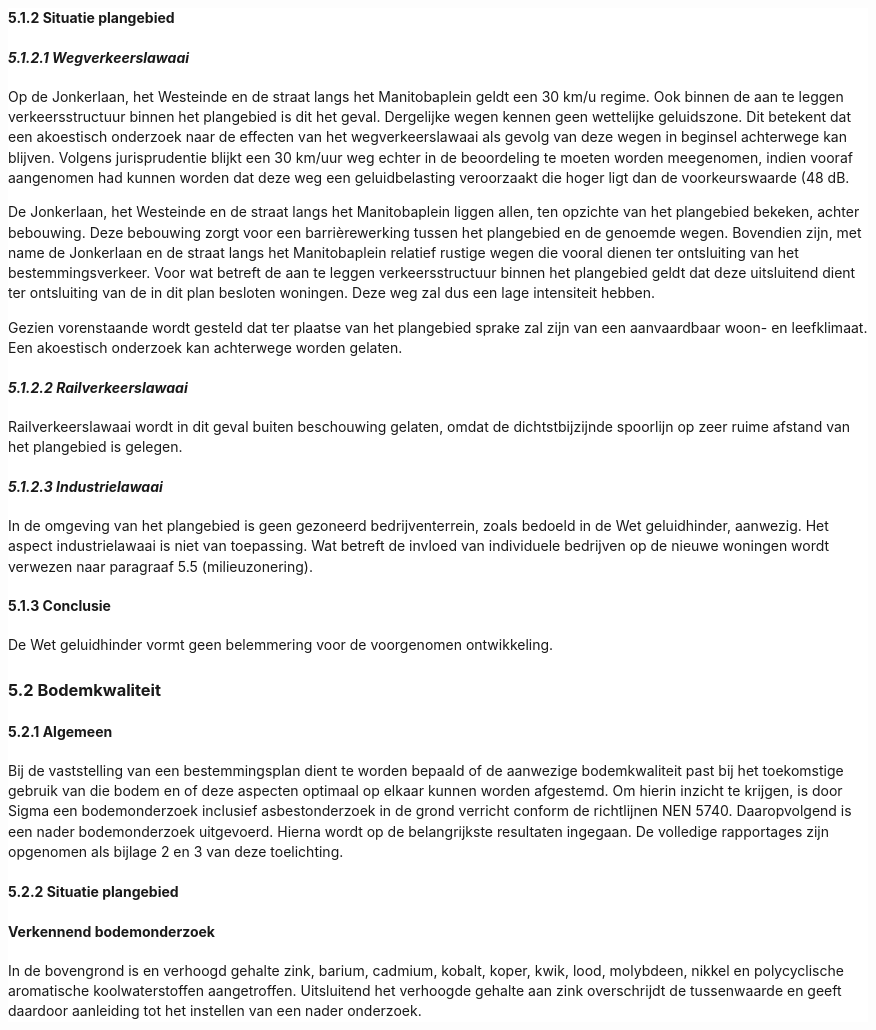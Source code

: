 #### **5.1.2 Situatie plangebied**

#### *5.1.2.1 Wegverkeerslawaai*

Op de Jonkerlaan, het Westeinde en de straat langs het Manitobaplein geldt een 30 km/u regime. Ook binnen de aan te leggen verkeersstructuur binnen het plangebied is dit het geval. Dergelijke wegen kennen geen wettelijke geluidszone. Dit betekent dat een akoestisch onderzoek naar de effecten van het wegverkeerslawaai als gevolg van deze wegen in beginsel achterwege kan blijven. Volgens jurisprudentie blijkt een 30 km/uur weg echter in de beoordeling te moeten worden meegenomen, indien vooraf aangenomen had kunnen worden dat deze weg een geluidbelasting veroorzaakt die hoger ligt dan de voorkeurswaarde (48 dB.

De Jonkerlaan, het Westeinde en de straat langs het Manitobaplein liggen allen, ten opzichte van het plangebied bekeken, achter bebouwing. Deze bebouwing zorgt voor een barrièrewerking tussen het plangebied en de genoemde wegen. Bovendien zijn, met name de Jonkerlaan en de straat langs het Manitobaplein relatief rustige wegen die vooral dienen ter ontsluiting van het bestemmingsverkeer. Voor wat betreft de aan te leggen verkeersstructuur binnen het plangebied geldt dat deze uitsluitend dient ter ontsluiting van de in dit plan besloten woningen. Deze weg zal dus een lage intensiteit hebben.

Gezien vorenstaande wordt gesteld dat ter plaatse van het plangebied sprake zal zijn van een aanvaardbaar woon- en leefklimaat. Een akoestisch onderzoek kan achterwege worden gelaten.

#### *5.1.2.2 Railverkeerslawaai*

Railverkeerslawaai wordt in dit geval buiten beschouwing gelaten, omdat de dichtstbijzijnde spoorlijn op zeer ruime afstand van het plangebied is gelegen.

#### *5.1.2.3 Industrielawaai*

In de omgeving van het plangebied is geen gezoneerd bedrijventerrein, zoals bedoeld in de Wet geluidhinder, aanwezig. Het aspect industrielawaai is niet van toepassing. Wat betreft de invloed van individuele bedrijven op de nieuwe woningen wordt verwezen naar paragraaf 5.5 (milieuzonering).

#### **5.1.3 Conclusie**

<span id="page-34-0"></span>De Wet geluidhinder vormt geen belemmering voor de voorgenomen ontwikkeling.

### **5.2 Bodemkwaliteit**

#### **5.2.1 Algemeen**

Bij de vaststelling van een bestemmingsplan dient te worden bepaald of de aanwezige bodemkwaliteit past bij het toekomstige gebruik van die bodem en of deze aspecten optimaal op elkaar kunnen worden afgestemd. Om hierin inzicht te krijgen, is door Sigma een bodemonderzoek inclusief asbestonderzoek in de grond verricht conform de richtlijnen NEN 5740. Daaropvolgend is een nader bodemonderzoek uitgevoerd. Hierna wordt op de belangrijkste resultaten ingegaan. De volledige rapportages zijn opgenomen als bijlage 2 en 3 van deze toelichting.

#### **5.2.2 Situatie plangebied**

#### Verkennend bodemonderzoek

In de bovengrond is en verhoogd gehalte zink, barium, cadmium, kobalt, koper, kwik, lood, molybdeen, nikkel en polycyclische aromatische koolwaterstoffen aangetroffen. Uitsluitend het verhoogde gehalte aan zink overschrijdt de tussenwaarde en geeft daardoor aanleiding tot het instellen van een nader onderzoek.
